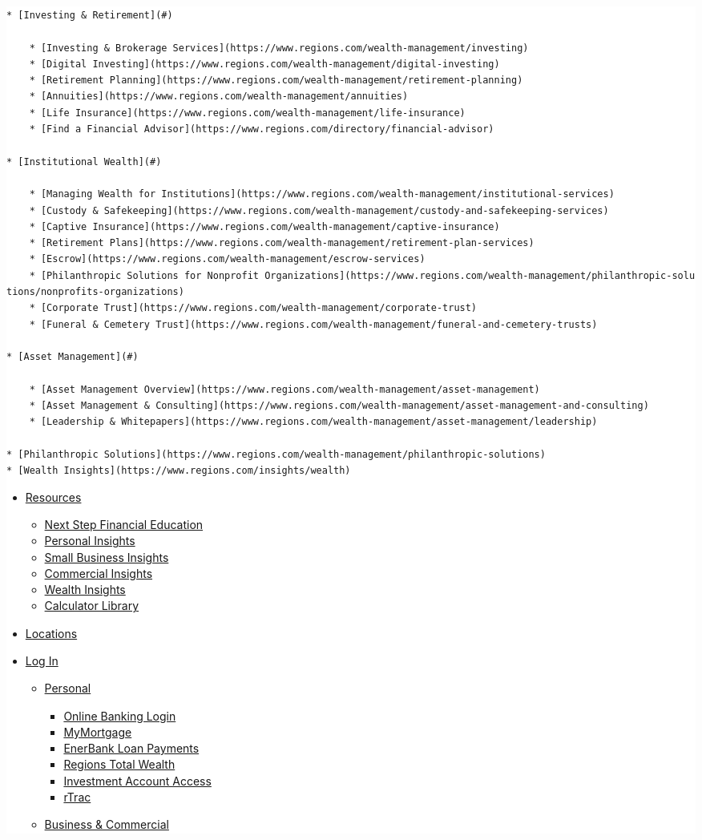     * [Investing & Retirement](#)
        
        * [Investing & Brokerage Services](https://www.regions.com/wealth-management/investing)
        * [Digital Investing](https://www.regions.com/wealth-management/digital-investing)
        * [Retirement Planning](https://www.regions.com/wealth-management/retirement-planning)
        * [Annuities](https://www.regions.com/wealth-management/annuities)
        * [Life Insurance](https://www.regions.com/wealth-management/life-insurance)
        * [Find a Financial Advisor](https://www.regions.com/directory/financial-advisor)
        
    * [Institutional Wealth](#)
        
        * [Managing Wealth for Institutions](https://www.regions.com/wealth-management/institutional-services)
        * [Custody & Safekeeping](https://www.regions.com/wealth-management/custody-and-safekeeping-services)
        * [Captive Insurance](https://www.regions.com/wealth-management/captive-insurance)
        * [Retirement Plans](https://www.regions.com/wealth-management/retirement-plan-services)
        * [Escrow](https://www.regions.com/wealth-management/escrow-services)
        * [Philanthropic Solutions for Nonprofit Organizations](https://www.regions.com/wealth-management/philanthropic-solutions/nonprofits-organizations)
        * [Corporate Trust](https://www.regions.com/wealth-management/corporate-trust)
        * [Funeral & Cemetery Trust](https://www.regions.com/wealth-management/funeral-and-cemetery-trusts)
        
    * [Asset Management](#)
        
        * [Asset Management Overview](https://www.regions.com/wealth-management/asset-management)
        * [Asset Management & Consulting](https://www.regions.com/wealth-management/asset-management-and-consulting)
        * [Leadership & Whitepapers](https://www.regions.com/wealth-management/asset-management/leadership)
        
    * [Philanthropic Solutions](https://www.regions.com/wealth-management/philanthropic-solutions)
    * [Wealth Insights](https://www.regions.com/insights/wealth)
    
* [Resources](#)
    
    * [Next Step Financial Education](https://www.regions.com/next-step)
    * [Personal Insights](https://www.regions.com/insights/personal)
    * [Small Business Insights](https://www.regions.com/insights/small-business)
    * [Commercial Insights](https://www.regions.com/insights/commercial)
    * [Wealth Insights](https://www.regions.com/insights/wealth)
    * [Calculator Library](https://www.regions.com/insights/calculatorlibrary)
    

* [Locations](https://www.regions.com/locator)
* [Log In](#)
    
    * [Personal](#)
        
        * [Online Banking Login](https://login.regions.com/)
        * [MyMortgage](https://mymortgage.regionsmortgage.com/)
        * [EnerBank Loan Payments](https://enerbank.com/homeowner/#howtopay)
        * [Regions Total Wealth](https://regions-bank.ecx.seic.com/)
        * [Investment Account Access](https://client.adviceworks.net/)
        * [rTrac](https://wealth.emaplan.com/ema/regions)
        
    * [Business & Commercial](#)
        